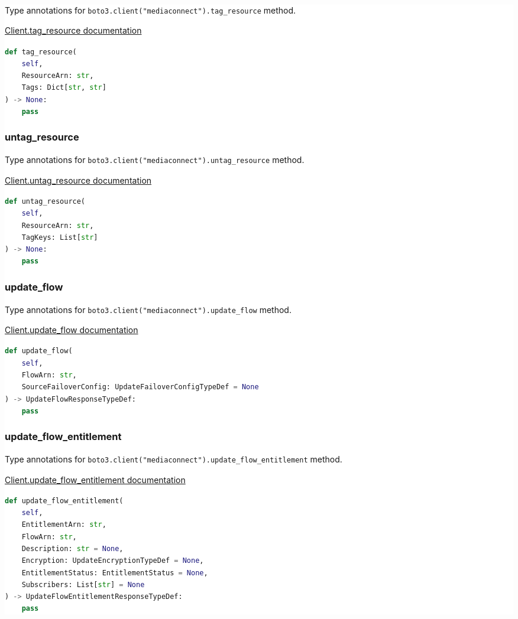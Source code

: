 Type annotations for `boto3.client("mediaconnect").tag_resource` method.

[Client.tag_resource documentation](https://boto3.amazonaws.com/v1/documentation/api/latest/reference/services/mediaconnect.html#MediaConnect.Client.tag_resource)

```python
def tag_resource(
    self,
    ResourceArn: str,
    Tags: Dict[str, str]
) -> None:
    pass
```

### untag_resource

Type annotations for `boto3.client("mediaconnect").untag_resource` method.

[Client.untag_resource documentation](https://boto3.amazonaws.com/v1/documentation/api/latest/reference/services/mediaconnect.html#MediaConnect.Client.untag_resource)

```python
def untag_resource(
    self,
    ResourceArn: str,
    TagKeys: List[str]
) -> None:
    pass
```

### update_flow

Type annotations for `boto3.client("mediaconnect").update_flow` method.

[Client.update_flow documentation](https://boto3.amazonaws.com/v1/documentation/api/latest/reference/services/mediaconnect.html#MediaConnect.Client.update_flow)

```python
def update_flow(
    self,
    FlowArn: str,
    SourceFailoverConfig: UpdateFailoverConfigTypeDef = None
) -> UpdateFlowResponseTypeDef:
    pass
```

### update_flow_entitlement

Type annotations for `boto3.client("mediaconnect").update_flow_entitlement` method.

[Client.update_flow_entitlement documentation](https://boto3.amazonaws.com/v1/documentation/api/latest/reference/services/mediaconnect.html#MediaConnect.Client.update_flow_entitlement)

```python
def update_flow_entitlement(
    self,
    EntitlementArn: str,
    FlowArn: str,
    Description: str = None,
    Encryption: UpdateEncryptionTypeDef = None,
    EntitlementStatus: EntitlementStatus = None,
    Subscribers: List[str] = None
) -> UpdateFlowEntitlementResponseTypeDef:
    pass
```

